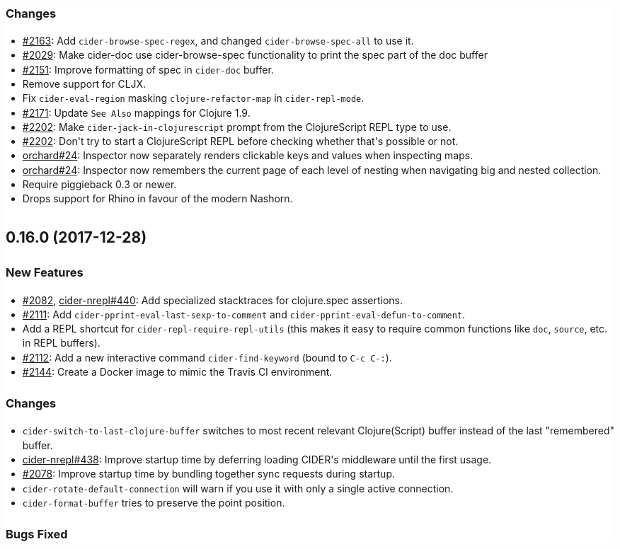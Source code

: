 ### Changes

* [#2163](https://github.com/clojure-emacs/cider/issues/2163): Add `cider-browse-spec-regex`, and changed `cider-browse-spec-all` to use it.
* [#2029](https://github.com/clojure-emacs/cider/pull/2154): Make cider-doc use cider-browse-spec functionality to print the spec part of the doc buffer
* [#2151](https://github.com/clojure-emacs/cider/pull/2151): Improve formatting of spec in `cider-doc` buffer.
* Remove support for CLJX.
* Fix `cider-eval-region` masking `clojure-refactor-map` in `cider-repl-mode`.
* [#2171](https://github.com/clojure-emacs/cider/issues/2171): Update `See Also` mappings for Clojure 1.9.
* [#2202](https://github.com/clojure-emacs/cider/issues/2202): Make `cider-jack-in-clojurescript` prompt from the ClojureScript REPL type to use.
* [#2202](https://github.com/clojure-emacs/cider/issues/2202): Don't try to start a ClojureScript REPL before checking whether that's possible or not.
* [orchard#24](https://github.com/clojure-emacs/orchard/pull/24): Inspector now separately renders clickable keys and values when inspecting maps.
* [orchard#24](https://github.com/clojure-emacs/orchard/pull/24): Inspector now remembers the current page of each level of nesting when navigating big and nested collection.
* Require piggieback 0.3 or newer.
* Drops support for Rhino in favour of the modern Nashorn.

## 0.16.0 (2017-12-28)

### New Features

* [#2082](https://github.com/clojure-emacs/cider/pull/2082), [cider-nrepl#440](https://github.com/clojure-emacs/cider-nrepl/pull/440): Add specialized stacktraces for clojure.spec assertions.
* [#2111](https://github.com/clojure-emacs/cider/pull/2111): Add `cider-pprint-eval-last-sexp-to-comment` and `cider-pprint-eval-defun-to-comment`.
* Add a REPL shortcut for `cider-repl-require-repl-utils` (this makes it easy to require common functions like `doc`, `source`, etc. in REPL buffers).
* [#2112](https://github.com/clojure-emacs/cider/issues/2112): Add a new interactive command `cider-find-keyword` (bound to `C-c C-:`).
* [#2144](https://github.com/clojure-emacs/cider/issues/2144): Create a Docker image to mimic the Travis CI environment.

### Changes

* `cider-switch-to-last-clojure-buffer` switches to most recent relevant Clojure(Script) buffer instead of the last "remembered" buffer.
* [cider-nrepl#438](https://github.com/clojure-emacs/cider-nrepl/pull/438): Improve startup time by deferring loading CIDER's middleware until the first usage.
* [#2078](https://github.com/clojure-emacs/cider/pull/2078): Improve startup time by bundling together sync requests during startup.
* `cider-rotate-default-connection` will warn if you use it with only a single active connection.
* `cider-format-buffer` tries to preserve the point position.

### Bugs Fixed
